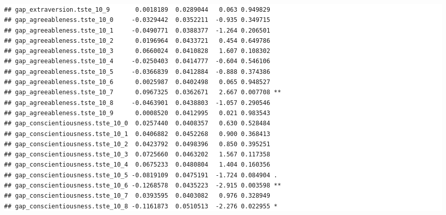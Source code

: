     ## gap_extraversion.tste_10_9       0.0018189  0.0289044   0.063 0.949829    
    ## gap_agreeableness.tste_10_0     -0.0329442  0.0352211  -0.935 0.349715    
    ## gap_agreeableness.tste_10_1     -0.0490771  0.0388377  -1.264 0.206501    
    ## gap_agreeableness.tste_10_2      0.0196964  0.0433721   0.454 0.649786    
    ## gap_agreeableness.tste_10_3      0.0660024  0.0410828   1.607 0.108302    
    ## gap_agreeableness.tste_10_4     -0.0250403  0.0414777  -0.604 0.546106    
    ## gap_agreeableness.tste_10_5     -0.0366839  0.0412884  -0.888 0.374386    
    ## gap_agreeableness.tste_10_6      0.0025987  0.0402498   0.065 0.948527    
    ## gap_agreeableness.tste_10_7      0.0967325  0.0362671   2.667 0.007708 ** 
    ## gap_agreeableness.tste_10_8     -0.0463901  0.0438803  -1.057 0.290546    
    ## gap_agreeableness.tste_10_9      0.0008520  0.0412995   0.021 0.983543    
    ## gap_conscientiousness.tste_10_0  0.0257440  0.0408357   0.630 0.528484    
    ## gap_conscientiousness.tste_10_1  0.0406882  0.0452268   0.900 0.368413    
    ## gap_conscientiousness.tste_10_2  0.0423792  0.0498396   0.850 0.395251    
    ## gap_conscientiousness.tste_10_3  0.0725660  0.0463202   1.567 0.117358    
    ## gap_conscientiousness.tste_10_4  0.0675233  0.0480804   1.404 0.160356    
    ## gap_conscientiousness.tste_10_5 -0.0819109  0.0475191  -1.724 0.084904 .  
    ## gap_conscientiousness.tste_10_6 -0.1268578  0.0435223  -2.915 0.003598 ** 
    ## gap_conscientiousness.tste_10_7  0.0393595  0.0403082   0.976 0.328949    
    ## gap_conscientiousness.tste_10_8 -0.1161873  0.0510513  -2.276 0.022955 *  